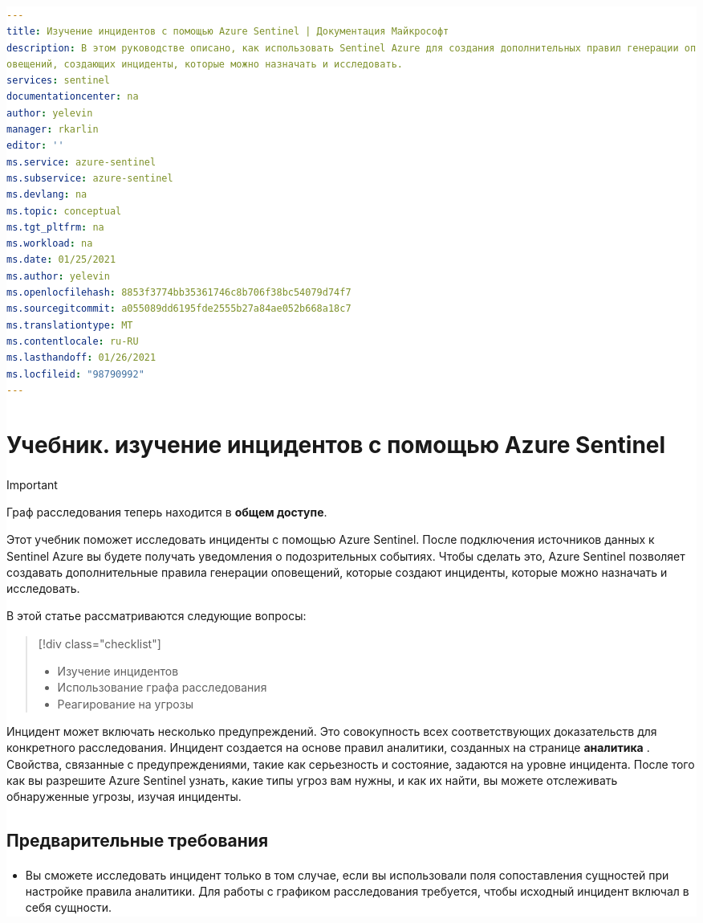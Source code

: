 ```yaml
---
title: Изучение инцидентов с помощью Azure Sentinel | Документация Майкрософт
description: В этом руководстве описано, как использовать Sentinel Azure для создания дополнительных правил генерации оповещений, создающих инциденты, которые можно назначать и исследовать.
services: sentinel
documentationcenter: na
author: yelevin
manager: rkarlin
editor: ''
ms.service: azure-sentinel
ms.subservice: azure-sentinel
ms.devlang: na
ms.topic: conceptual
ms.tgt_pltfrm: na
ms.workload: na
ms.date: 01/25/2021
ms.author: yelevin
ms.openlocfilehash: 8853f3774bb35361746c8b706f38bc54079d74f7
ms.sourcegitcommit: a055089dd6195fde2555b27a84ae052b668a18c7
ms.translationtype: MT
ms.contentlocale: ru-RU
ms.lasthandoff: 01/26/2021
ms.locfileid: "98790992"
---
```

# <a name="tutorial-investigate-incidents-with-azure-sentinel"></a>Учебник. изучение инцидентов с помощью Azure Sentinel

> [!IMPORTANT]
> Граф расследования теперь находится в **общем доступе**. 

Этот учебник поможет исследовать инциденты с помощью Azure Sentinel. После подключения источников данных к Sentinel Azure вы будете получать уведомления о подозрительных событиях. Чтобы сделать это, Azure Sentinel позволяет создавать дополнительные правила генерации оповещений, которые создают инциденты, которые можно назначать и исследовать.

В этой статье рассматриваются следующие вопросы:
> [!div class="checklist"]
> * Изучение инцидентов
> * Использование графа расследования
> * Реагирование на угрозы

Инцидент может включать несколько предупреждений. Это совокупность всех соответствующих доказательств для конкретного расследования. Инцидент создается на основе правил аналитики, созданных на странице **аналитика** . Свойства, связанные с предупреждениями, такие как серьезность и состояние, задаются на уровне инцидента. После того как вы разрешите Azure Sentinel узнать, какие типы угроз вам нужны, и как их найти, вы можете отслеживать обнаруженные угрозы, изучая инциденты.

## <a name="prerequisites"></a>Предварительные требования
- Вы сможете исследовать инцидент только в том случае, если вы использовали поля сопоставления сущностей при настройке правила аналитики. Для работы с графиком расследования требуется, чтобы исходный инцидент включал в себя сущности.
